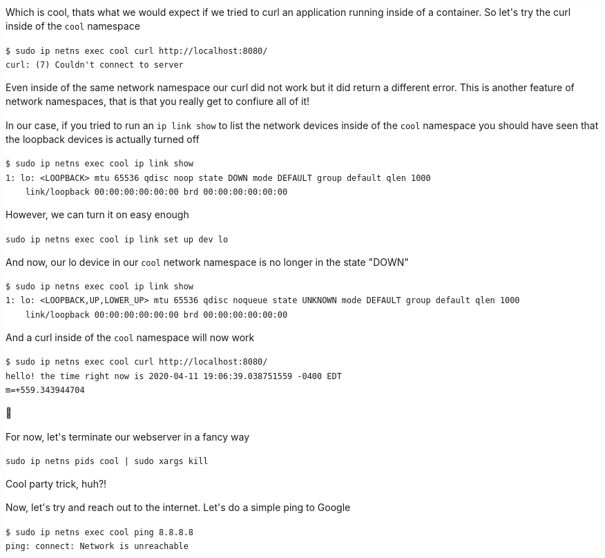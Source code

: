 Which is cool, thats what we would expect if we tried to curl an application
running inside of a container.
So let's try the curl inside of the `cool` namespace
```
$ sudo ip netns exec cool curl http://localhost:8080/
curl: (7) Couldn't connect to server
```

Even inside of the same network namespace our curl did not work but it did
return a different error.
This is another feature of network namespaces, that is that you really get to
confiure all of it!

In our case, if you tried to run an `ip link show` to list the network devices
inside of the `cool` namespace you should have seen that the loopback devices
is actually turned off

```
$ sudo ip netns exec cool ip link show
1: lo: <LOOPBACK> mtu 65536 qdisc noop state DOWN mode DEFAULT group default qlen 1000
    link/loopback 00:00:00:00:00:00 brd 00:00:00:00:00:00
```

However, we can turn it on easy enough
```
sudo ip netns exec cool ip link set up dev lo
```

And now, our lo device in our `cool` network namespace is no longer in the
state "DOWN"
```
$ sudo ip netns exec cool ip link show
1: lo: <LOOPBACK,UP,LOWER_UP> mtu 65536 qdisc noqueue state UNKNOWN mode DEFAULT group default qlen 1000
    link/loopback 00:00:00:00:00:00 brd 00:00:00:00:00:00
```

And a curl inside of the `cool` namespace will now work
```
$ sudo ip netns exec cool curl http://localhost:8080/
hello! the time right now is 2020-04-11 19:06:39.038751559 -0400 EDT
m=+559.343944704
```
:tada:


For now, let's terminate our webserver in a fancy way
```
sudo ip netns pids cool | sudo xargs kill
```

Cool party trick, huh?!

Now, let's try and reach out to the internet.
Let's do a simple ping to Google
```
$ sudo ip netns exec cool ping 8.8.8.8
ping: connect: Network is unreachable
```
